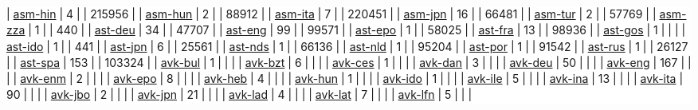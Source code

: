 |  [asm-hin](https://object.pouta.csc.fi/Tatoeba-Challenge/asm-hin.tar)  |          4 |            |     215956 |
|  [asm-hun](https://object.pouta.csc.fi/Tatoeba-Challenge/asm-hun.tar)  |          2 |            |      88912 |
|  [asm-ita](https://object.pouta.csc.fi/Tatoeba-Challenge/asm-ita.tar)  |          7 |            |     220451 |
|  [asm-jpn](https://object.pouta.csc.fi/Tatoeba-Challenge/asm-jpn.tar)  |         16 |            |      66481 |
|  [asm-tur](https://object.pouta.csc.fi/Tatoeba-Challenge/asm-tur.tar)  |          2 |            |      57769 |
|  [asm-zza](https://object.pouta.csc.fi/Tatoeba-Challenge/asm-zza.tar)  |          1 |            |        440 |
|  [ast-deu](https://object.pouta.csc.fi/Tatoeba-Challenge/ast-deu.tar)  |         34 |            |      47707 |
|  [ast-eng](https://object.pouta.csc.fi/Tatoeba-Challenge/ast-eng.tar)  |         99 |            |      99571 |
|  [ast-epo](https://object.pouta.csc.fi/Tatoeba-Challenge/ast-epo.tar)  |          1 |            |      58025 |
|  [ast-fra](https://object.pouta.csc.fi/Tatoeba-Challenge/ast-fra.tar)  |         13 |            |      98936 |
|  [ast-gos](https://object.pouta.csc.fi/Tatoeba-Challenge/ast-gos.tar)  |          1 |            |            |
|  [ast-ido](https://object.pouta.csc.fi/Tatoeba-Challenge/ast-ido.tar)  |          1 |            |        441 |
|  [ast-jpn](https://object.pouta.csc.fi/Tatoeba-Challenge/ast-jpn.tar)  |          6 |            |      25561 |
|  [ast-nds](https://object.pouta.csc.fi/Tatoeba-Challenge/ast-nds.tar)  |          1 |            |      66136 |
|  [ast-nld](https://object.pouta.csc.fi/Tatoeba-Challenge/ast-nld.tar)  |          1 |            |      95204 |
|  [ast-por](https://object.pouta.csc.fi/Tatoeba-Challenge/ast-por.tar)  |          1 |            |      91542 |
|  [ast-rus](https://object.pouta.csc.fi/Tatoeba-Challenge/ast-rus.tar)  |          1 |            |      26127 |
|  [ast-spa](https://object.pouta.csc.fi/Tatoeba-Challenge/ast-spa.tar)  |        153 |            |     103324 |
|  [avk-bul](https://object.pouta.csc.fi/Tatoeba-Challenge/avk-bul.tar)  |          1 |            |            |
|  [avk-bzt](https://object.pouta.csc.fi/Tatoeba-Challenge/avk-bzt.tar)  |          6 |            |            |
|  [avk-ces](https://object.pouta.csc.fi/Tatoeba-Challenge/avk-ces.tar)  |          1 |            |            |
|  [avk-dan](https://object.pouta.csc.fi/Tatoeba-Challenge/avk-dan.tar)  |          3 |            |            |
|  [avk-deu](https://object.pouta.csc.fi/Tatoeba-Challenge/avk-deu.tar)  |         50 |            |            |
|  [avk-eng](https://object.pouta.csc.fi/Tatoeba-Challenge/avk-eng.tar)  |        167 |            |            |
|  [avk-enm](https://object.pouta.csc.fi/Tatoeba-Challenge/avk-enm.tar)  |          2 |            |            |
|  [avk-epo](https://object.pouta.csc.fi/Tatoeba-Challenge/avk-epo.tar)  |          8 |            |            |
|  [avk-heb](https://object.pouta.csc.fi/Tatoeba-Challenge/avk-heb.tar)  |          4 |            |            |
|  [avk-hun](https://object.pouta.csc.fi/Tatoeba-Challenge/avk-hun.tar)  |          1 |            |            |
|  [avk-ido](https://object.pouta.csc.fi/Tatoeba-Challenge/avk-ido.tar)  |          1 |            |            |
|  [avk-ile](https://object.pouta.csc.fi/Tatoeba-Challenge/avk-ile.tar)  |          5 |            |            |
|  [avk-ina](https://object.pouta.csc.fi/Tatoeba-Challenge/avk-ina.tar)  |         13 |            |            |
|  [avk-ita](https://object.pouta.csc.fi/Tatoeba-Challenge/avk-ita.tar)  |         90 |            |            |
|  [avk-jbo](https://object.pouta.csc.fi/Tatoeba-Challenge/avk-jbo.tar)  |          2 |            |            |
|  [avk-jpn](https://object.pouta.csc.fi/Tatoeba-Challenge/avk-jpn.tar)  |         21 |            |            |
|  [avk-lad](https://object.pouta.csc.fi/Tatoeba-Challenge/avk-lad.tar)  |          4 |            |            |
|  [avk-lat](https://object.pouta.csc.fi/Tatoeba-Challenge/avk-lat.tar)  |          7 |            |            |
|  [avk-lfn](https://object.pouta.csc.fi/Tatoeba-Challenge/avk-lfn.tar)  |          5 |            |            |